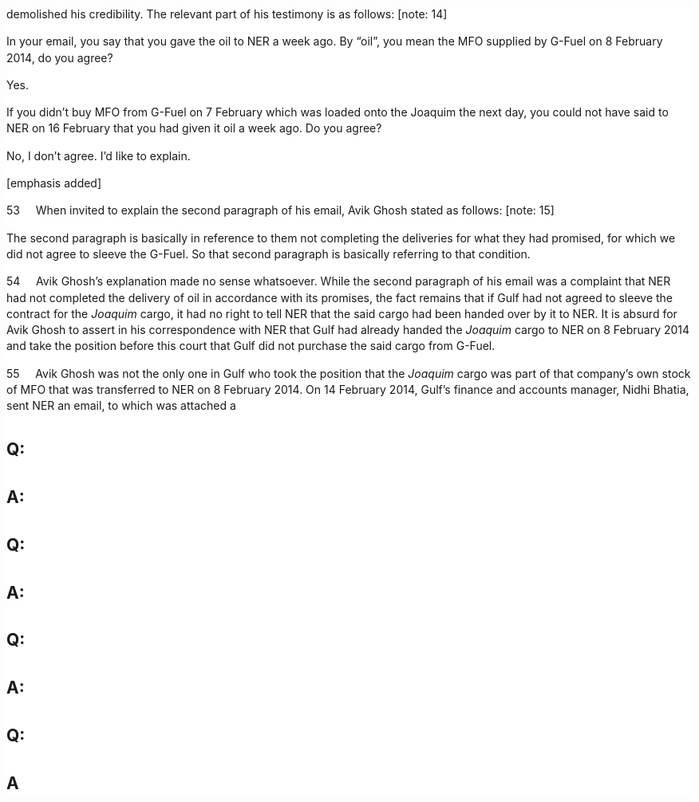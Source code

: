 demolished his credibility. The relevant part of his testimony is as follows: [note: 14] 

 In your email, you say that you gave the oil to NER a week ago. By “oil”, you mean the MFO supplied by G-Fuel on 8 February 2014, do you agree? 

 Yes. 

 If you didn’t buy MFO from G-Fuel on 7 February which was loaded onto the Joaquim the next day, you could not have said to NER on 16 February that you had given it oil a week ago. Do you agree? 

 No, I don’t agree. I’d like to explain. 

 [emphasis added] 

53     When invited to explain the second paragraph of his email, Avik Ghosh stated as follows: [note: 15] 

 The second paragraph is basically in reference to them not completing the deliveries for what they had promised, for which we did not agree to sleeve the G-Fuel. So that second paragraph is basically referring to that condition. 

54     Avik Ghosh’s explanation made no sense whatsoever. While the second paragraph of his email was a complaint that NER had not completed the delivery of oil in accordance with its promises, the fact remains that if Gulf had not agreed to sleeve the contract for the _Joaquim_ cargo, it had no right to tell NER that the said cargo had been handed over by it to NER. It is absurd for Avik Ghosh to assert in his correspondence with NER that Gulf had already handed the _Joaquim_ cargo to NER on 8 February 2014 and take the position before this court that Gulf did not purchase the said cargo from G-Fuel. 

55     Avik Ghosh was not the only one in Gulf who took the position that the _Joaquim_ cargo was part of that company’s own stock of MFO that was transferred to NER on 8 February 2014. On 14 February 2014, Gulf’s finance and accounts manager, Nidhi Bhatia, sent NER an email, to which was attached a 


## Q: 

## A: 

## Q: 

## A: 

## Q: 

## A: 

## Q: 

## A 
